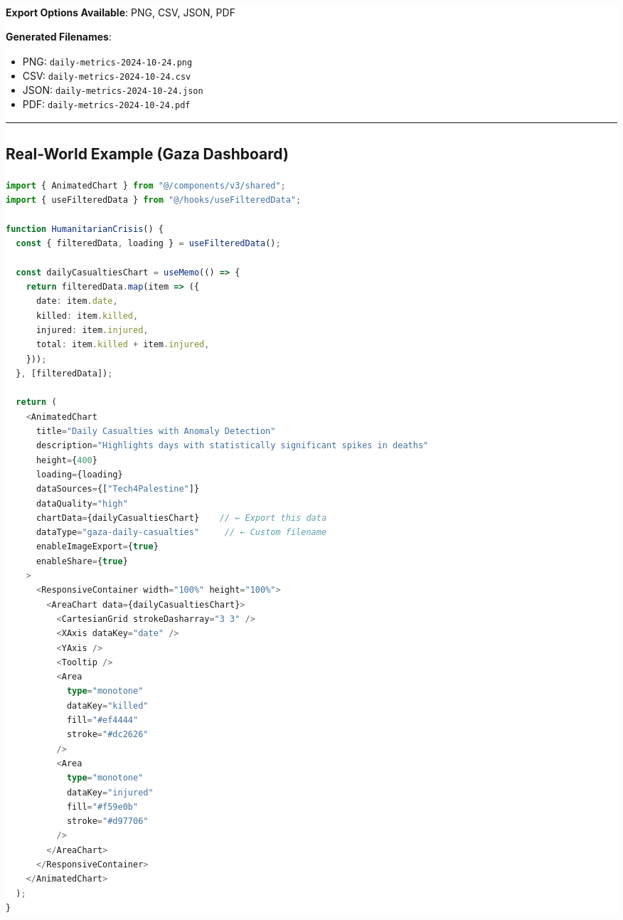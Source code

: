 **Export Options Available**: PNG, CSV, JSON, PDF

**Generated Filenames**:
- PNG: `daily-metrics-2024-10-24.png`
- CSV: `daily-metrics-2024-10-24.csv`
- JSON: `daily-metrics-2024-10-24.json`
- PDF: `daily-metrics-2024-10-24.pdf`

---

## Real-World Example (Gaza Dashboard)

```typescript
import { AnimatedChart } from "@/components/v3/shared";
import { useFilteredData } from "@/hooks/useFilteredData";

function HumanitarianCrisis() {
  const { filteredData, loading } = useFilteredData();
  
  const dailyCasualtiesChart = useMemo(() => {
    return filteredData.map(item => ({
      date: item.date,
      killed: item.killed,
      injured: item.injured,
      total: item.killed + item.injured,
    }));
  }, [filteredData]);

  return (
    <AnimatedChart
      title="Daily Casualties with Anomaly Detection"
      description="Highlights days with statistically significant spikes in deaths"
      height={400}
      loading={loading}
      dataSources={["Tech4Palestine"]}
      dataQuality="high"
      chartData={dailyCasualtiesChart}    // ← Export this data
      dataType="gaza-daily-casualties"     // ← Custom filename
      enableImageExport={true}
      enableShare={true}
    >
      <ResponsiveContainer width="100%" height="100%">
        <AreaChart data={dailyCasualtiesChart}>
          <CartesianGrid strokeDasharray="3 3" />
          <XAxis dataKey="date" />
          <YAxis />
          <Tooltip />
          <Area 
            type="monotone" 
            dataKey="killed" 
            fill="#ef4444" 
            stroke="#dc2626" 
          />
          <Area 
            type="monotone" 
            dataKey="injured" 
            fill="#f59e0b" 
            stroke="#d97706" 
          />
        </AreaChart>
      </ResponsiveContainer>
    </AnimatedChart>
  );
}
```